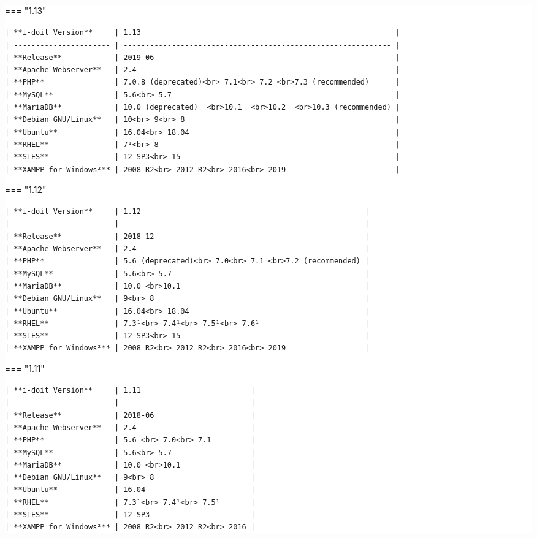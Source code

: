 === "1.13"

    | **i-doit Version**     | 1.13                                                          |
    | ---------------------- | ------------------------------------------------------------- |
    | **Release**            | 2019-06                                                       |
    | **Apache Webserver**   | 2.4                                                           |
    | **PHP**                | 7.0.8 (deprecated)<br> 7.1<br> 7.2 <br>7.3 (recommended)      |
    | **MySQL**              | 5.6<br> 5.7                                                   |
    | **MariaDB**            | 10.0 (deprecated)  <br>10.1  <br>10.2  <br>10.3 (recommended) |
    | **Debian GNU/Linux**   | 10<br> 9<br> 8                                                |
    | **Ubuntu**             | 16.04<br> 18.04                                               |
    | **RHEL**               | 7¹<br> 8                                                      |
    | **SLES**               | 12 SP3<br> 15                                                 |
    | **XAMPP for Windows²** | 2008 R2<br> 2012 R2<br> 2016<br> 2019                         |

=== "1.12"

    | **i-doit Version**     | 1.12                                                   |
    | ---------------------- | ------------------------------------------------------ |
    | **Release**            | 2018-12                                                |
    | **Apache Webserver**   | 2.4                                                    |
    | **PHP**                | 5.6 (deprecated)<br> 7.0<br> 7.1 <br>7.2 (recommended) |
    | **MySQL**              | 5.6<br> 5.7                                            |
    | **MariaDB**            | 10.0 <br>10.1                                          |
    | **Debian GNU/Linux**   | 9<br> 8                                                |
    | **Ubuntu**             | 16.04<br> 18.04                                        |
    | **RHEL**               | 7.3¹<br> 7.4¹<br> 7.5¹<br> 7.6¹                        |
    | **SLES**               | 12 SP3<br> 15                                          |
    | **XAMPP for Windows²** | 2008 R2<br> 2012 R2<br> 2016<br> 2019                  |

=== "1.11"

    | **i-doit Version**     | 1.11                         |
    | ---------------------- | ---------------------------- |
    | **Release**            | 2018-06                      |
    | **Apache Webserver**   | 2.4                          |
    | **PHP**                | 5.6 <br> 7.0<br> 7.1         |
    | **MySQL**              | 5.6<br> 5.7                  |
    | **MariaDB**            | 10.0 <br>10.1                |
    | **Debian GNU/Linux**   | 9<br> 8                      |
    | **Ubuntu**             | 16.04                        |
    | **RHEL**               | 7.3¹<br> 7.4¹<br> 7.5¹       |
    | **SLES**               | 12 SP3                       |
    | **XAMPP for Windows²** | 2008 R2<br> 2012 R2<br> 2016 |
